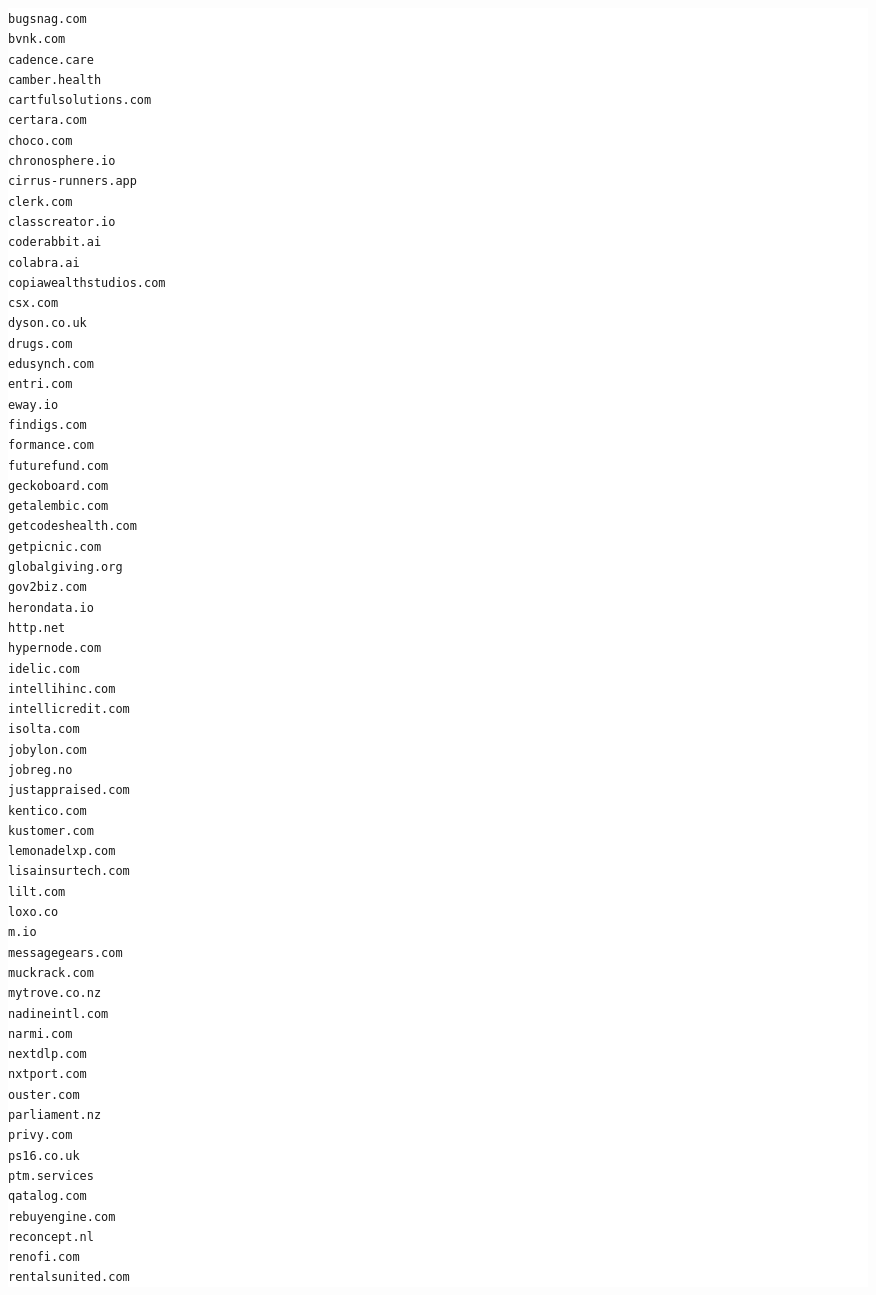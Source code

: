 ```
bugsnag.com
bvnk.com
cadence.care
camber.health
cartfulsolutions.com
certara.com
choco.com
chronosphere.io
cirrus-runners.app
clerk.com
classcreator.io
coderabbit.ai
colabra.ai
copiawealthstudios.com
csx.com
dyson.co.uk
drugs.com
edusynch.com
entri.com
eway.io
findigs.com
formance.com
futurefund.com
geckoboard.com
getalembic.com
getcodeshealth.com
getpicnic.com
globalgiving.org
gov2biz.com
herondata.io
http.net
hypernode.com
idelic.com
intellihinc.com
intellicredit.com
isolta.com
jobylon.com
jobreg.no
justappraised.com
kentico.com
kustomer.com
lemonadelxp.com
lisainsurtech.com
lilt.com
loxo.co
m.io
messagegears.com
muckrack.com
mytrove.co.nz
nadineintl.com
narmi.com
nextdlp.com
nxtport.com
ouster.com
parliament.nz
privy.com
ps16.co.uk
ptm.services
qatalog.com
rebuyengine.com
reconcept.nl
renofi.com
rentalsunited.com
```
